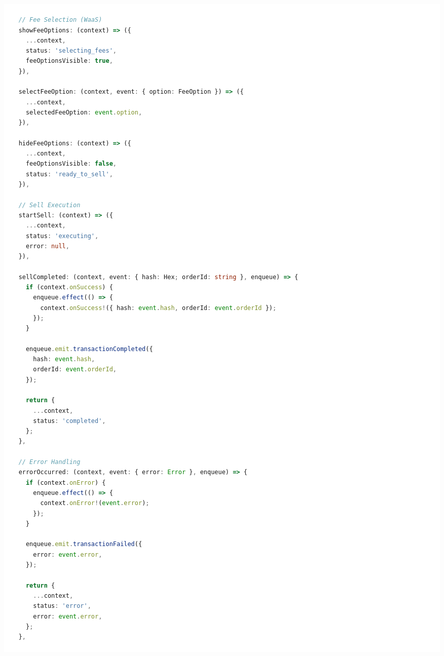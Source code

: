 ```typescript
    
    // Fee Selection (WaaS)
    showFeeOptions: (context) => ({
      ...context,
      status: 'selecting_fees',
      feeOptionsVisible: true,
    }),
    
    selectFeeOption: (context, event: { option: FeeOption }) => ({
      ...context,
      selectedFeeOption: event.option,
    }),
    
    hideFeeOptions: (context) => ({
      ...context,
      feeOptionsVisible: false,
      status: 'ready_to_sell',
    }),
    
    // Sell Execution
    startSell: (context) => ({
      ...context,
      status: 'executing',
      error: null,
    }),
    
    sellCompleted: (context, event: { hash: Hex; orderId: string }, enqueue) => {
      if (context.onSuccess) {
        enqueue.effect(() => {
          context.onSuccess!({ hash: event.hash, orderId: event.orderId });
        });
      }
      
      enqueue.emit.transactionCompleted({
        hash: event.hash,
        orderId: event.orderId,
      });
      
      return {
        ...context,
        status: 'completed',
      };
    },
    
    // Error Handling
    errorOccurred: (context, event: { error: Error }, enqueue) => {
      if (context.onError) {
        enqueue.effect(() => {
          context.onError!(event.error);
        });
      }
      
      enqueue.emit.transactionFailed({
        error: event.error,
      });
      
      return {
        ...context,
        status: 'error',
        error: event.error,
      };
    },
    
```